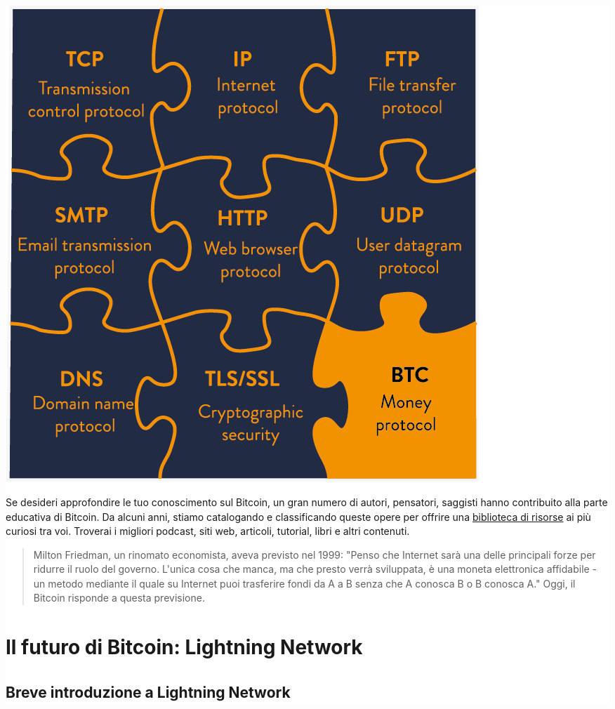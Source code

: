 ![immagine](assets/Concept/chapitre17/3.png)

Se desideri approfondire le tuo conoscimento sul Bitcoin, un gran numero di autori, pensatori, saggisti hanno contribuito alla parte educativa di Bitcoin. Da alcuni anni, stiamo catalogando e classificando queste opere per offrire una [biblioteca di risorse](https://sovereignuniversity.org/resources) ai più curiosi tra voi. Troverai i migliori podcast, siti web, articoli, tutorial, libri e altri contenuti.

> Milton Friedman, un rinomato economista, aveva previsto nel 1999: "Penso che Internet sarà una delle principali forze per ridurre il ruolo del governo. L'unica cosa che manca, ma che presto verrà sviluppata, è una moneta elettronica affidabile - un metodo mediante il quale su Internet puoi trasferire fondi da A a B senza che A conosca B o B conosca A." Oggi, il Bitcoin risponde a questa previsione.

# Il futuro di Bitcoin: Lightning Network

## Breve introduzione a Lightning Network
